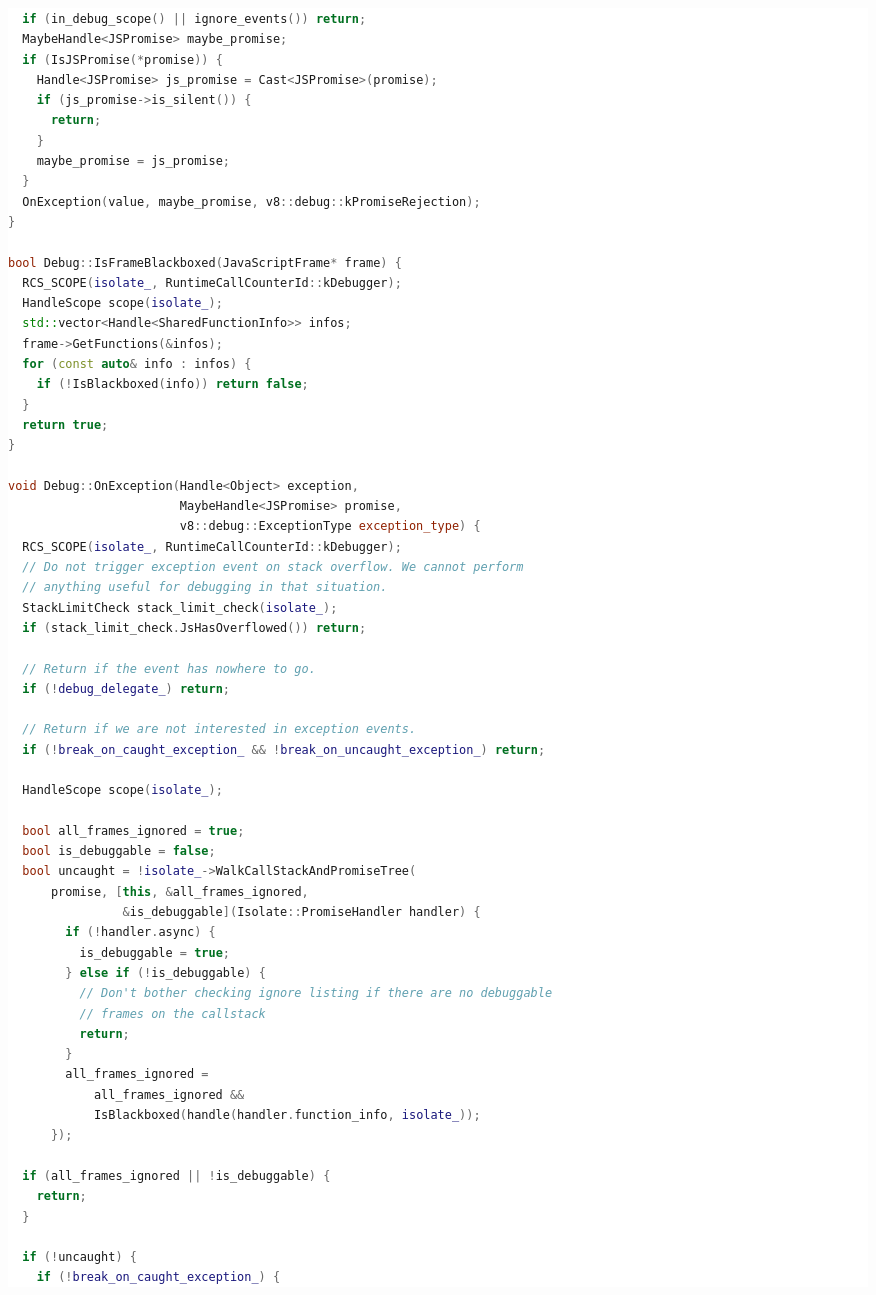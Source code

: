 ```cpp
  if (in_debug_scope() || ignore_events()) return;
  MaybeHandle<JSPromise> maybe_promise;
  if (IsJSPromise(*promise)) {
    Handle<JSPromise> js_promise = Cast<JSPromise>(promise);
    if (js_promise->is_silent()) {
      return;
    }
    maybe_promise = js_promise;
  }
  OnException(value, maybe_promise, v8::debug::kPromiseRejection);
}

bool Debug::IsFrameBlackboxed(JavaScriptFrame* frame) {
  RCS_SCOPE(isolate_, RuntimeCallCounterId::kDebugger);
  HandleScope scope(isolate_);
  std::vector<Handle<SharedFunctionInfo>> infos;
  frame->GetFunctions(&infos);
  for (const auto& info : infos) {
    if (!IsBlackboxed(info)) return false;
  }
  return true;
}

void Debug::OnException(Handle<Object> exception,
                        MaybeHandle<JSPromise> promise,
                        v8::debug::ExceptionType exception_type) {
  RCS_SCOPE(isolate_, RuntimeCallCounterId::kDebugger);
  // Do not trigger exception event on stack overflow. We cannot perform
  // anything useful for debugging in that situation.
  StackLimitCheck stack_limit_check(isolate_);
  if (stack_limit_check.JsHasOverflowed()) return;

  // Return if the event has nowhere to go.
  if (!debug_delegate_) return;

  // Return if we are not interested in exception events.
  if (!break_on_caught_exception_ && !break_on_uncaught_exception_) return;

  HandleScope scope(isolate_);

  bool all_frames_ignored = true;
  bool is_debuggable = false;
  bool uncaught = !isolate_->WalkCallStackAndPromiseTree(
      promise, [this, &all_frames_ignored,
                &is_debuggable](Isolate::PromiseHandler handler) {
        if (!handler.async) {
          is_debuggable = true;
        } else if (!is_debuggable) {
          // Don't bother checking ignore listing if there are no debuggable
          // frames on the callstack
          return;
        }
        all_frames_ignored =
            all_frames_ignored &&
            IsBlackboxed(handle(handler.function_info, isolate_));
      });

  if (all_frames_ignored || !is_debuggable) {
    return;
  }

  if (!uncaught) {
    if (!break_on_caught_exception_) {
```